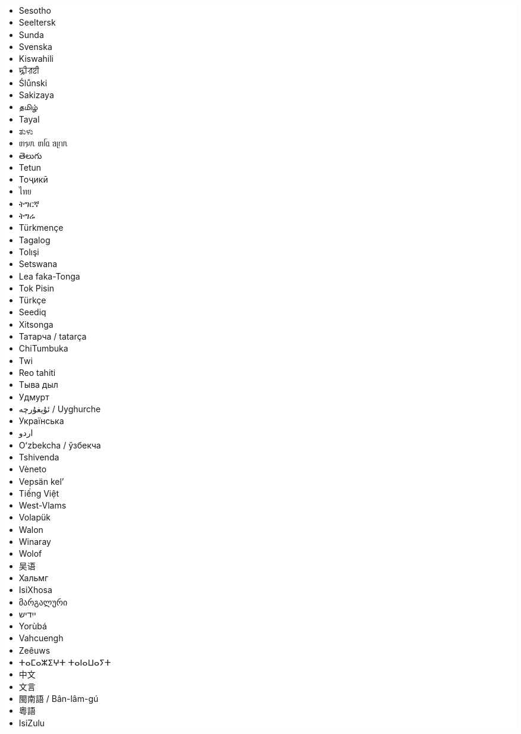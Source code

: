   * Sesotho
  * Seeltersk
  * Sunda
  * Svenska
  * Kiswahili
  * ꠍꠤꠟꠐꠤ
  * Ślůnski
  * Sakizaya
  * தமிழ்
  * Tayal
  * ತುಳು
  * ᥖᥭᥰ ᥖᥬᥲ ᥑᥨᥒᥰ
  * తెలుగు
  * Tetun
  * Тоҷикӣ
  * ไทย
  * ትግርኛ
  * ትግሬ
  * Türkmençe
  * Tagalog
  * Tolışi
  * Setswana
  * Lea faka-Tonga
  * Tok Pisin
  * Türkçe
  * Seediq
  * Xitsonga
  * Татарча / tatarça
  * ChiTumbuka
  * Twi
  * Reo tahiti
  * Тыва дыл
  * Удмурт
  * ئۇيغۇرچە / Uyghurche
  * Українська
  * اردو
  * Oʻzbekcha / ўзбекча
  * Tshivenda
  * Vèneto
  * Vepsän kel’
  * Tiếng Việt
  * West-Vlams
  * Volapük
  * Walon
  * Winaray
  * Wolof
  * 吴语
  * Хальмг
  * IsiXhosa
  * მარგალური
  * ייִדיש
  * Yorùbá
  * Vahcuengh
  * Zeêuws
  * ⵜⴰⵎⴰⵣⵉⵖⵜ ⵜⴰⵏⴰⵡⴰⵢⵜ
  * 中文
  * 文言
  * 閩南語 / Bân-lâm-gú
  * 粵語
  * IsiZulu

